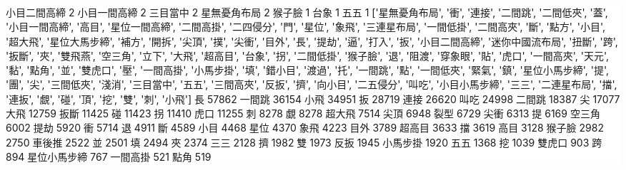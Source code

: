 小目二間高締 2
小目一間高締 2
三目當中 2
星無憂角布局 2
猴子臉 1
台象 1
五五 1
['星無憂角布局', '衝', '連接', '二間跳', '二間低夾', '蓋', '小目一間高締', '高目', '星位一間高締', '二間高掛', '二四侵分', '門', '星位', '象飛', '三連星布局', '一間低掛', '二間高夾', '斷', '點方', '小目', '超大飛', '星位大馬步締', '補方', '開拆', '尖頂', '撲', '尖衝', '目外', '長', '提劫', '逼', '打入', '扳', '小目二間高締', '迷你中國流布局', '扭斷', '跨', '扳斷', '夾', '雙飛燕', '空三角', '立下', '大飛', '超高目', '台象', '拐', '二間低掛', '猴子臉', '退', '阻渡', '穿象眼', '貼', '虎口', '一間高夾', '天元', '黏', '點角', '並', '雙虎口', '壓', '一間高掛', '小馬步掛', '填', '錯小目', '渡過', '托', '一間跳', '點', '一間低夾', '緊氣', '鎮', '星位小馬步締', '提', '團', '尖', '三間低夾', '淺消', '三目當中', '五五', '三間高夾', '反扳', '擠', '向小目', '二五侵分', '叫吃', '小目小馬步締', '三三', '二連星布局', '擋', '連扳', '覷', '碰', '頂', '挖', '雙', '刺', '小飛']
長 57862
一間跳 36154
小飛 34951
扳 28719
連接 26620
叫吃 24998
二間跳 18387
尖 17077
大飛 12759
扳斷 11425
碰 11423
拐 11410
虎口 11255
刺 8278
覷 8278
超大飛 7514
尖頂 6948
裂型 6729
尖衝 6313
提 6169
空三角 6002
提劫 5920
衝 5714
退 4911
斷 4589
小目 4468
星位 4370
象飛 4223
目外 3789
超高目 3633
擋 3619
高目 3128
猴子臉 2982
 2750
車後推 2522
並 2501
填 2494
夾 2374
三三 2128
擠 1982
雙 1973
反扳 1945
小馬步掛 1920
五五 1368
挖 1039
雙虎口 903
跨 894
星位小馬步締 767
一間高掛 521
點角 519